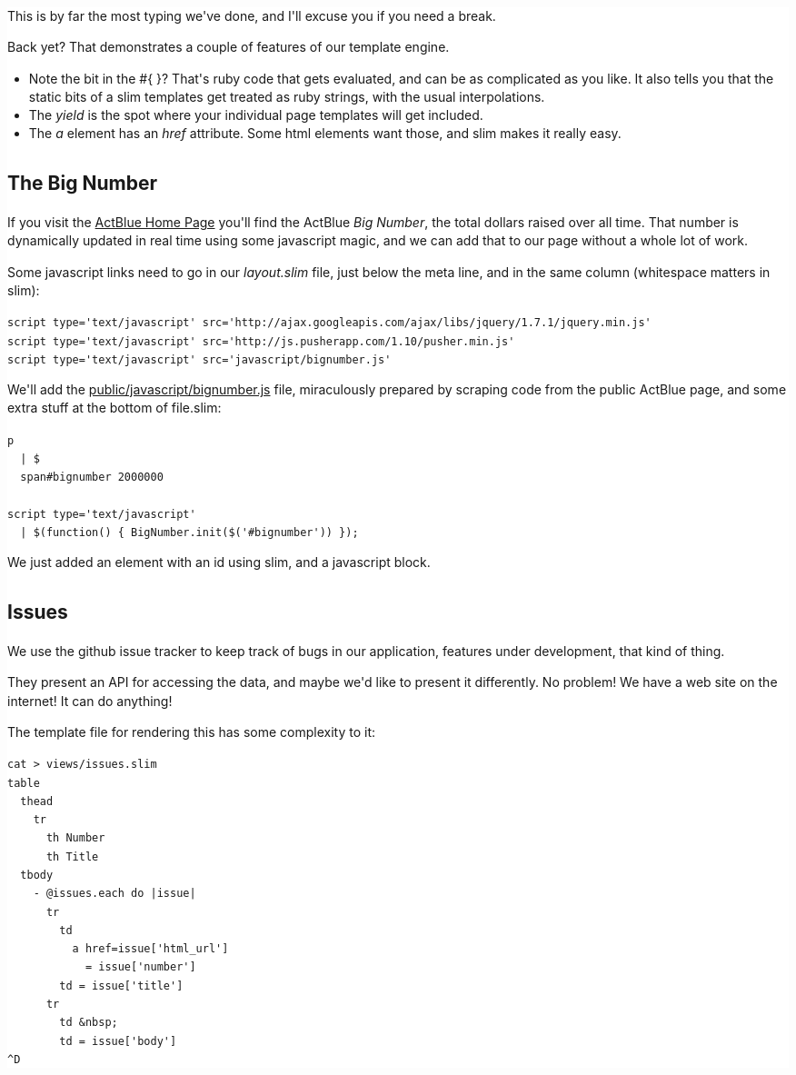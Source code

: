This is by far the most typing we've done, and I'll excuse you if you need a break.

Back yet?  That demonstrates a couple of features of our template engine.  

* Note the bit in the #{ }?  That's ruby code that gets evaluated, and can be as complicated as you like.  It also tells you that the static bits of a slim templates get treated as ruby strings, with the usual interpolations.
* The _yield_ is the spot where your individual page templates will get included.
* The _a_ element has an _href_ attribute.  Some html elements want those, and slim makes it really easy.

## The Big Number ##

If you visit the [ActBlue Home Page](https://secure.actblue.com) you'll find the ActBlue *Big Number*, the total dollars raised over all time.  That number is dynamically updated in real time using some javascript magic, and we can add that to our page without a whole lot of work.

Some javascript links need to go in our _layout.slim_ file, just below the meta line, and in the same column (whitespace matters in slim):

    script type='text/javascript' src='http://ajax.googleapis.com/ajax/libs/jquery/1.7.1/jquery.min.js'
    script type='text/javascript' src='http://js.pusherapp.com/1.10/pusher.min.js'
    script type='text/javascript' src='javascript/bignumber.js'

We'll add the [public/javascript/bignumber.js](https://raw.github.com/cluesque/simplest-sinatra-heroku/master/public/javascript/bignumber.js) file, miraculously prepared by scraping code from the public ActBlue page, and some extra stuff at the bottom of file.slim:

    p
      | $
      span#bignumber 2000000
      
    script type='text/javascript'
      | $(function() { BigNumber.init($('#bignumber')) });

We just added an element with an id using slim, and a javascript block.

## Issues ##

We use the github issue tracker to keep track of bugs in our application, features under development, that kind of thing.

They present an API for accessing the data, and maybe we'd like to present it differently. No problem! We have a web site on the internet! It can do anything!

The template file for rendering this has some complexity to it:

    cat > views/issues.slim
    table
      thead
        tr
          th Number
          th Title
      tbody
        - @issues.each do |issue|
          tr
            td
              a href=issue['html_url']
                = issue['number']
            td = issue['title']
          tr
            td &nbsp;
            td = issue['body']
    ^D
